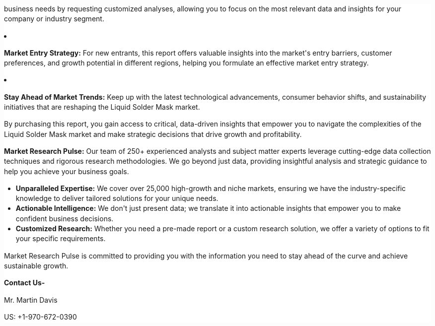 business needs by requesting customized analyses, allowing you to focus on the most relevant data and insights for your company or industry segment.</p></li><li><p><strong>Market Entry Strategy:</strong> For new entrants, this report offers valuable insights into the market's entry barriers, customer preferences, and growth potential in different regions, helping you formulate an effective market entry strategy.</p></li><li><p><strong>Stay Ahead of Market Trends:</strong> Keep up with the latest technological advancements, consumer behavior shifts, and sustainability initiatives that are reshaping the Liquid Solder Mask market.</p></li></ol><p>By purchasing this report, you gain access to critical, data-driven insights that empower you to navigate the complexities of the Liquid Solder Mask market and make strategic decisions that drive growth and profitability.</p><p><strong>Market Research Pulse:</strong>&nbsp;Our team of 250+ experienced analysts and subject matter experts leverage cutting-edge data collection techniques and rigorous research methodologies. We go beyond just data, providing insightful analysis and strategic guidance to help you achieve your business goals.</p><ul><li><strong>Unparalleled Expertise:</strong>&nbsp;We cover over 25,000 high-growth and niche markets, ensuring we have the industry-specific knowledge to deliver tailored solutions for your unique needs.</li><li><strong>Actionable Intelligence:</strong>&nbsp;We don't just present data; we translate it into actionable insights that empower you to make confident business decisions.</li><li><strong>Customized Research:</strong>&nbsp;Whether you need a pre-made report or a custom research solution, we offer a variety of options to fit your specific requirements.</li></ul><p>Market Research Pulse is committed to providing you with the information you need to stay ahead of the curve and achieve sustainable growth.</p><p><strong>Contact Us-</strong></p><p>Mr. Martin Davis</p><p>US: +1-970-672-0390</p>

